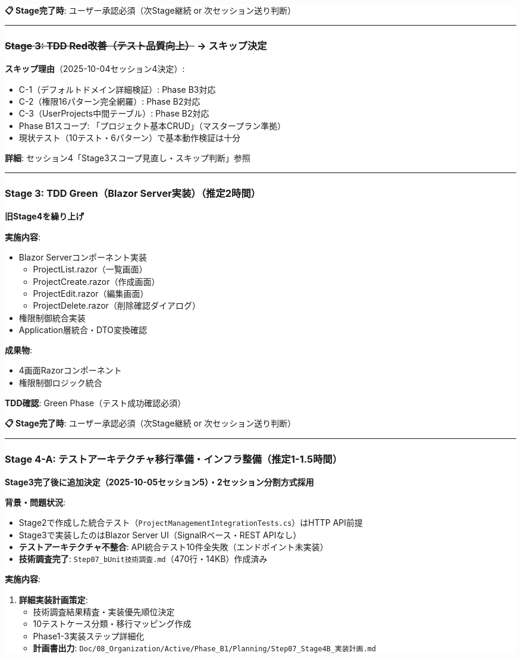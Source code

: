**📋 Stage完了時**: ユーザー承認必須（次Stage継続 or 次セッション送り判断）

---

### ~~Stage 3: TDD Red改善（テスト品質向上）~~ **→ スキップ決定**

**スキップ理由**（2025-10-04セッション4決定）:
- C-1（デフォルトドメイン詳細検証）: Phase B3対応
- C-2（権限16パターン完全網羅）: Phase B2対応
- C-3（UserProjects中間テーブル）: Phase B2対応
- Phase B1スコープ: 「プロジェクト基本CRUD」（マスタープラン準拠）
- 現状テスト（10テスト・6パターン）で基本動作検証は十分

**詳細**: セッション4「Stage3スコープ見直し・スキップ判断」参照

---

### Stage 3: TDD Green（Blazor Server実装）（推定2時間）
**旧Stage4を繰り上げ**

**実施内容**:
- Blazor Serverコンポーネント実装
  - ProjectList.razor（一覧画面）
  - ProjectCreate.razor（作成画面）
  - ProjectEdit.razor（編集画面）
  - ProjectDelete.razor（削除確認ダイアログ）
- 権限制御統合実装
- Application層統合・DTO変換確認

**成果物**:
- 4画面Razorコンポーネント
- 権限制御ロジック統合

**TDD確認**: Green Phase（テスト成功確認必須）

**📋 Stage完了時**: ユーザー承認必須（次Stage継続 or 次セッション送り判断）

---

### Stage 4-A: テストアーキテクチャ移行準備・インフラ整備（推定1-1.5時間）
**Stage3完了後に追加決定（2025-10-05セッション5）・2セッション分割方式採用**

**背景・問題状況**:
- Stage2で作成した統合テスト（`ProjectManagementIntegrationTests.cs`）はHTTP API前提
- Stage3で実装したのはBlazor Server UI（SignalRベース・REST APIなし）
- **テストアーキテクチャ不整合**: API統合テスト10件全失敗（エンドポイント未実装）
- **技術調査完了**: `Step07_bUnit技術調査.md`（470行・14KB）作成済み

**実施内容**:
1. **詳細実装計画策定**:
   - 技術調査結果精査・実装優先順位決定
   - 10テストケース分類・移行マッピング作成
   - Phase1-3実装ステップ詳細化
   - **計画書出力**: `Doc/08_Organization/Active/Phase_B1/Planning/Step07_Stage4B_実装計画.md`
